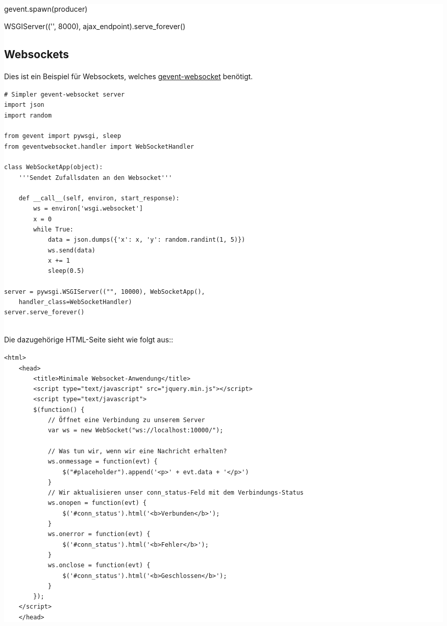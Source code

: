 
gevent.spawn(producer)

WSGIServer(('', 8000), ajax_endpoint).serve_forever()

</code>
</pre>

## Websockets

Dies ist ein Beispiel für Websockets, welches
<a href="https://bitbucket.org/Jeffrey/gevent-websocket/src">gevent-websocket</a>
benötigt.

<pre>
<code class="python"># Simpler gevent-websocket server
import json
import random

from gevent import pywsgi, sleep
from geventwebsocket.handler import WebSocketHandler

class WebSocketApp(object):
    '''Sendet Zufallsdaten an den Websocket'''

    def __call__(self, environ, start_response):
        ws = environ['wsgi.websocket']
        x = 0
        while True:
            data = json.dumps({'x': x, 'y': random.randint(1, 5)})
            ws.send(data)
            x += 1
            sleep(0.5)

server = pywsgi.WSGIServer(("", 10000), WebSocketApp(),
    handler_class=WebSocketHandler)
server.serve_forever()
</code>
</pre>

Die dazugehörige HTML-Seite sieht wie folgt aus::

    <html>
        <head>
            <title>Minimale Websocket-Anwendung</title>
            <script type="text/javascript" src="jquery.min.js"></script>
            <script type="text/javascript">
            $(function() {
                // Öffnet eine Verbindung zu unserem Server
                var ws = new WebSocket("ws://localhost:10000/");

                // Was tun wir, wenn wir eine Nachricht erhalten?
                ws.onmessage = function(evt) {
                    $("#placeholder").append('<p>' + evt.data + '</p>')
                }
                // Wir aktualisieren unser conn_status-Feld mit dem Verbindungs-Status
                ws.onopen = function(evt) {
                    $('#conn_status').html('<b>Verbunden</b>');
                }
                ws.onerror = function(evt) {
                    $('#conn_status').html('<b>Fehler</b>');
                }
                ws.onclose = function(evt) {
                    $('#conn_status').html('<b>Geschlossen</b>');
                }
            });
        </script>
        </head>